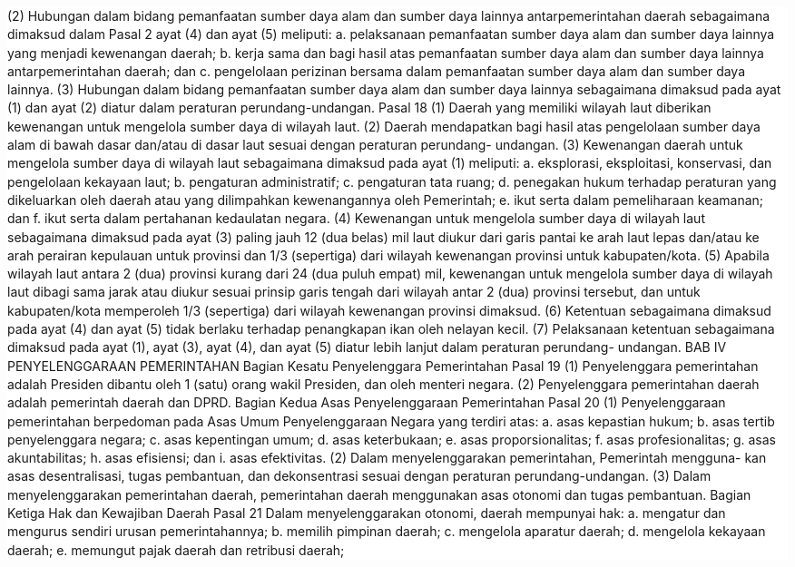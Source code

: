 (2) Hubungan dalam bidang pemanfaatan sumber daya alam dan sumber daya lainnya antarpemerintahan daerah sebagaimana dimaksud dalam Pasal 2 ayat (4) dan ayat (5) meliputi:
a. pelaksanaan pemanfaatan sumber daya alam dan sumber daya lainnya yang menjadi kewenangan daerah;
b. kerja sama dan bagi hasil atas pemanfaatan sumber daya alam dan sumber daya lainnya antarpemerintahan daerah; dan
c. pengelolaan perizinan bersama dalam pemanfaatan sumber daya alam dan sumber daya lainnya.
(3) Hubungan dalam bidang pemanfaatan sumber daya alam dan sumber daya lainnya sebagaimana dimaksud pada ayat (1) dan ayat (2) diatur dalam peraturan perundang-undangan.
Pasal 18
(1) Daerah yang memiliki wilayah laut diberikan kewenangan untuk mengelola sumber daya di wilayah laut.
(2) Daerah mendapatkan bagi hasil atas pengelolaan sumber daya alam di bawah dasar dan/atau di dasar laut sesuai dengan peraturan perundang- undangan.
(3) Kewenangan daerah untuk mengelola sumber daya di wilayah laut sebagaimana dimaksud pada ayat (1) meliputi:
a. eksplorasi, eksploitasi, konservasi, dan pengelolaan kekayaan laut;
b. pengaturan administratif;
c. pengaturan tata ruang;
d. penegakan hukum terhadap peraturan yang dikeluarkan oleh daerah atau yang dilimpahkan kewenangannya oleh Pemerintah;
e. ikut serta dalam pemeliharaan keamanan; dan
f. ikut serta dalam pertahanan kedaulatan negara.
(4) Kewenangan untuk mengelola sumber daya di wilayah laut sebagaimana dimaksud pada ayat (3) paling jauh 12 (dua belas) mil laut diukur dari garis pantai ke arah laut lepas dan/atau ke arah perairan kepulauan untuk provinsi dan 1/3 (sepertiga) dari wilayah kewenangan provinsi untuk kabupaten/kota.
(5) Apabila wilayah laut antara 2 (dua) provinsi kurang dari 24 (dua puluh empat) mil, kewenangan untuk mengelola sumber daya di wilayah laut dibagi sama jarak atau diukur sesuai prinsip garis tengah dari wilayah antar 2 (dua) provinsi tersebut, dan untuk kabupaten/kota memperoleh 1/3 (sepertiga) dari wilayah kewenangan provinsi dimaksud.
(6) Ketentuan sebagaimana dimaksud pada ayat (4) dan ayat (5) tidak berlaku terhadap penangkapan ikan oleh nelayan kecil.
(7) Pelaksanaan ketentuan sebagaimana dimaksud pada ayat (1), ayat (3), ayat (4), dan ayat (5) diatur lebih lanjut dalam peraturan perundang- undangan.
BAB IV PENYELENGGARAAN PEMERINTAHAN
Bagian Kesatu Penyelenggara Pemerintahan
Pasal 19
(1) Penyelenggara pemerintahan adalah Presiden dibantu oleh 1 (satu) orang wakil Presiden, dan oleh menteri negara.
(2) Penyelenggara pemerintahan daerah adalah pemerintah daerah dan DPRD.
Bagian Kedua Asas Penyelenggaraan Pemerintahan
Pasal 20
(1) Penyelenggaraan pemerintahan berpedoman pada Asas Umum Penyelenggaraan Negara yang terdiri atas:
a. asas kepastian hukum;
b. asas tertib penyelenggara negara;
c. asas kepentingan umum;
d. asas keterbukaan;
e. asas proporsionalitas;
f. asas profesionalitas;
g. asas akuntabilitas;
h. asas efisiensi; dan
i. asas efektivitas.
(2) Dalam menyelenggarakan pemerintahan, Pemerintah mengguna- kan asas desentralisasi, tugas pembantuan, dan dekonsentrasi sesuai dengan peraturan perundang-undangan.
(3) Dalam menyelenggarakan pemerintahan daerah, pemerintahan daerah menggunakan asas otonomi dan tugas pembantuan.
Bagian Ketiga Hak dan Kewajiban Daerah
Pasal 21
Dalam menyelenggarakan otonomi, daerah mempunyai hak:
a. mengatur dan mengurus sendiri urusan pemerintahannya;
b. memilih pimpinan daerah;
c. mengelola aparatur daerah;
d. mengelola kekayaan daerah;
e. memungut pajak daerah dan retribusi daerah;
